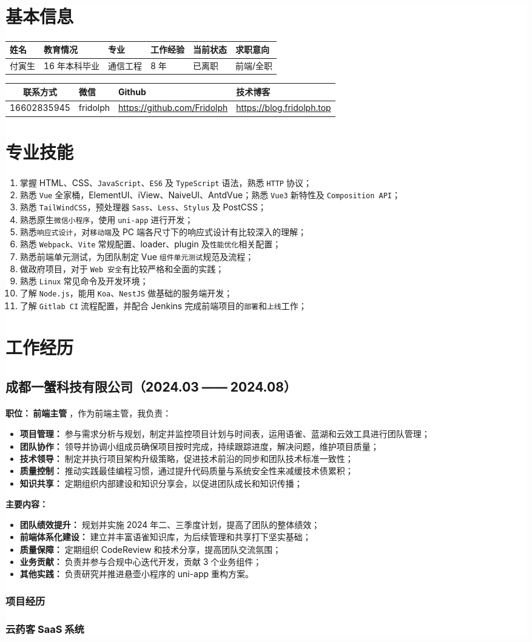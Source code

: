 # 基本信息

| 姓名   | 教育情况      | 专业     | 工作经验 | 当前状态 | 求职意向  |
| :----- | :------------ | :------- | :------- | :------- | :-------- |
| 付寅生 | 16 年本科毕业 | 通信工程 | 8 年     | 已离职   | 前端/全职 |

| 联系方式    | 微信     | Github                      | 技术博客                  |
| ----------- | :------- | :-------------------------- | :------------------------ |
| 16602835945 | fridolph | https://github.com/Fridolph | https://blog.fridolph.top |

# 专业技能

1. 掌握 HTML、CSS、`JavaScript`、`ES6` 及 `TypeScript` 语法，熟悉 `HTTP` 协议；
2. 熟悉 `Vue` 全家桶，ElementUI、iView、NaiveUI、AntdVue；熟悉 `Vue3` 新特性及 `Composition API`；
3. 熟悉 `TailWindCSS`，预处理器 `Sass`、`Less`、`Stylus` 及 PostCSS；
4. 熟悉原生`微信小程序`，使用 `uni-app` 进行开发；
5. 熟悉`响应式设计`，对`移动端`及 PC 端各尺寸下的响应式设计有比较深入的理解；
6. 熟悉 `Webpack`、`Vite` 常规配置、loader、plugin 及`性能优化`相关配置；
7. 熟悉前端单元测试，为团队制定 Vue `组件单元测试`规范及流程；
8. 做政府项目，对于 `Web 安全`有比较严格和全面的实践；
9. 熟悉 `Linux` 常见命令及开发环境；
10. 了解 `Node.js`，能用 `Koa`、`NestJS` 做基础的服务端开发；
11. 了解 `Gitlab CI` 流程配置，并配合 Jenkins 完成前端项目的`部署`和`上线`工作；

# 工作经历

## 成都一蟹科技有限公司（2024.03 —— 2024.08）

**职位： 前端主管** ，作为前端主管，我负责：

- **项目管理：** 参与需求分析与规划，制定并监控项目计划与时间表，运用语雀、蓝湖和云效工具进行团队管理；
- **团队协作：** 领导并协调小组成员确保项目按时完成，持续跟踪进度，解决问题，维护项目质量；
- **技术领导：** 制定并执行项目架构升级策略，促进技术前沿的同步和团队技术标准一致性；
- **质量控制：** 推动实践最佳编程习惯，通过提升代码质量与系统安全性来减缓技术债累积；
- **知识共享：** 定期组织内部建设和知识分享会，以促进团队成长和知识传播；

**主要内容：**

- **团队绩效提升：** 规划并实施 2024 年二、三季度计划，提高了团队的整体绩效；
- **前端体系化建设：** 建立并丰富语雀知识库，为后续管理和共享打下坚实基础；
- **质量保障：** 定期组织 CodeReview 和技术分享，提高团队交流氛围；
- **业务贡献：** 负责并参与合规中心迭代开发，贡献 3 个业务组件；
- **其他实践：** 负责研究并推进悬壶小程序的 uni-app 重构方案。

### 项目经历

### 云药客 SaaS 系统
